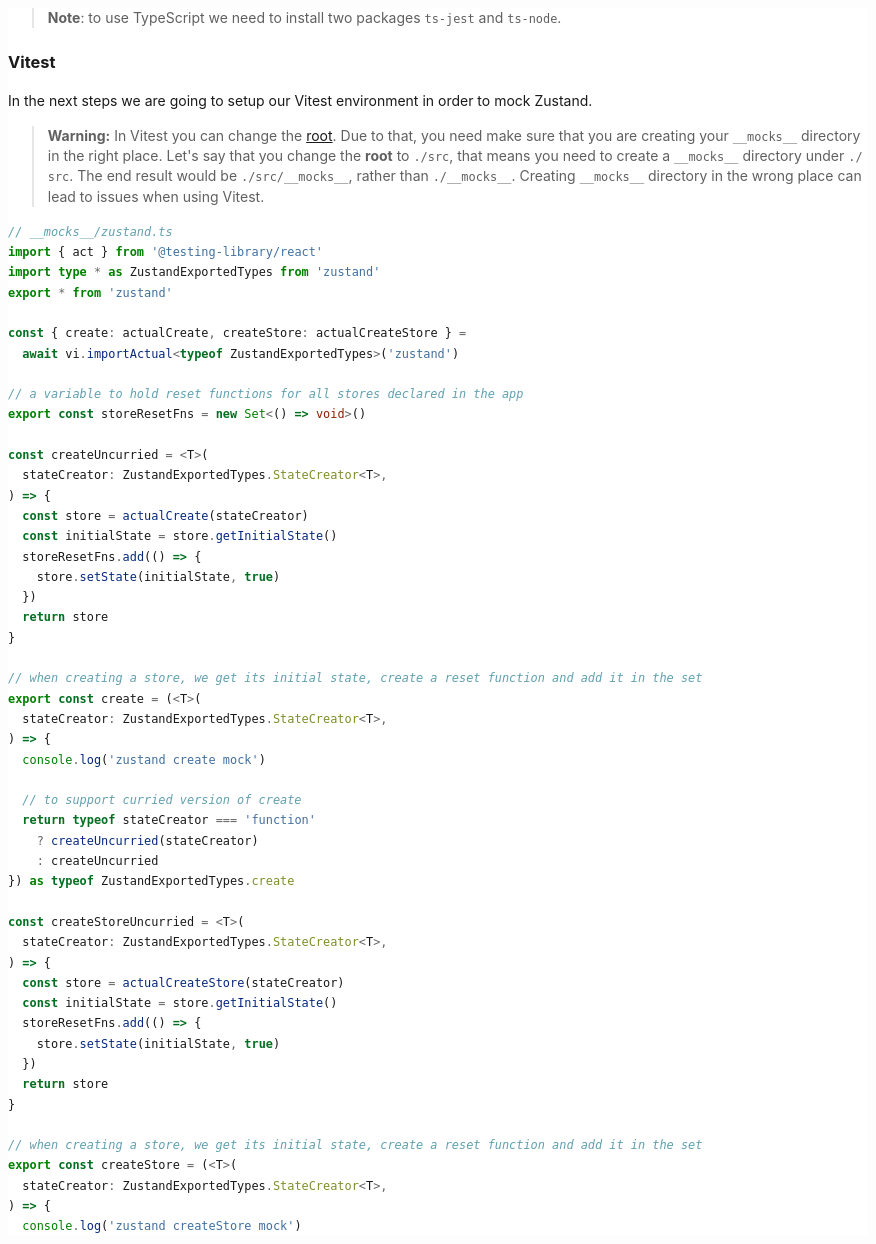 > **Note**: to use TypeScript we need to install two packages `ts-jest` and `ts-node`.

### Vitest

In the next steps we are going to setup our Vitest environment in order to mock Zustand.

> **Warning:** In Vitest you can change the [root](https://vitest.dev/config/#root).
> Due to that, you need make sure that you are creating your `__mocks__` directory in the right place.
> Let's say that you change the **root** to `./src`, that means you need to create a `__mocks__`
> directory under `./src`. The end result would be `./src/__mocks__`, rather than `./__mocks__`.
> Creating `__mocks__` directory in the wrong place can lead to issues when using Vitest.

```ts
// __mocks__/zustand.ts
import { act } from '@testing-library/react'
import type * as ZustandExportedTypes from 'zustand'
export * from 'zustand'

const { create: actualCreate, createStore: actualCreateStore } =
  await vi.importActual<typeof ZustandExportedTypes>('zustand')

// a variable to hold reset functions for all stores declared in the app
export const storeResetFns = new Set<() => void>()

const createUncurried = <T>(
  stateCreator: ZustandExportedTypes.StateCreator<T>,
) => {
  const store = actualCreate(stateCreator)
  const initialState = store.getInitialState()
  storeResetFns.add(() => {
    store.setState(initialState, true)
  })
  return store
}

// when creating a store, we get its initial state, create a reset function and add it in the set
export const create = (<T>(
  stateCreator: ZustandExportedTypes.StateCreator<T>,
) => {
  console.log('zustand create mock')

  // to support curried version of create
  return typeof stateCreator === 'function'
    ? createUncurried(stateCreator)
    : createUncurried
}) as typeof ZustandExportedTypes.create

const createStoreUncurried = <T>(
  stateCreator: ZustandExportedTypes.StateCreator<T>,
) => {
  const store = actualCreateStore(stateCreator)
  const initialState = store.getInitialState()
  storeResetFns.add(() => {
    store.setState(initialState, true)
  })
  return store
}

// when creating a store, we get its initial state, create a reset function and add it in the set
export const createStore = (<T>(
  stateCreator: ZustandExportedTypes.StateCreator<T>,
) => {
  console.log('zustand createStore mock')

```